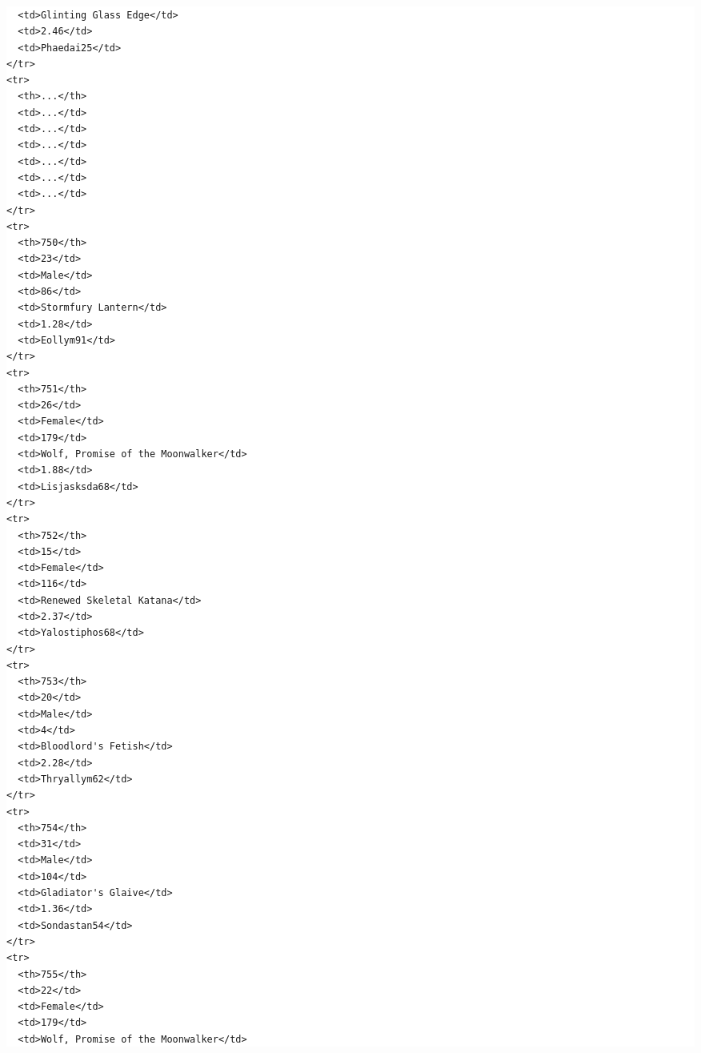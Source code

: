       <td>Glinting Glass Edge</td>
      <td>2.46</td>
      <td>Phaedai25</td>
    </tr>
    <tr>
      <th>...</th>
      <td>...</td>
      <td>...</td>
      <td>...</td>
      <td>...</td>
      <td>...</td>
      <td>...</td>
    </tr>
    <tr>
      <th>750</th>
      <td>23</td>
      <td>Male</td>
      <td>86</td>
      <td>Stormfury Lantern</td>
      <td>1.28</td>
      <td>Eollym91</td>
    </tr>
    <tr>
      <th>751</th>
      <td>26</td>
      <td>Female</td>
      <td>179</td>
      <td>Wolf, Promise of the Moonwalker</td>
      <td>1.88</td>
      <td>Lisjasksda68</td>
    </tr>
    <tr>
      <th>752</th>
      <td>15</td>
      <td>Female</td>
      <td>116</td>
      <td>Renewed Skeletal Katana</td>
      <td>2.37</td>
      <td>Yalostiphos68</td>
    </tr>
    <tr>
      <th>753</th>
      <td>20</td>
      <td>Male</td>
      <td>4</td>
      <td>Bloodlord's Fetish</td>
      <td>2.28</td>
      <td>Thryallym62</td>
    </tr>
    <tr>
      <th>754</th>
      <td>31</td>
      <td>Male</td>
      <td>104</td>
      <td>Gladiator's Glaive</td>
      <td>1.36</td>
      <td>Sondastan54</td>
    </tr>
    <tr>
      <th>755</th>
      <td>22</td>
      <td>Female</td>
      <td>179</td>
      <td>Wolf, Promise of the Moonwalker</td>
